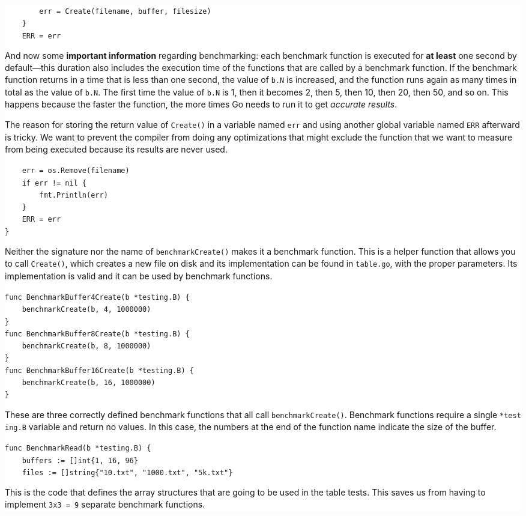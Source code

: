 ```markup
        err = Create(filename, buffer, filesize)
    }
    ERR = err
```

And now some **important information** regarding benchmarking: each benchmark function is executed for **at least** one second by default—this duration also includes the execution time of the functions that are called by a benchmark function. If the benchmark function returns in a time that is less than one second, the value of `b.N` is increased, and the function runs again as many times in total as the value of `b.N`. The first time the value of `b.N` is 1, then it becomes 2, then 5, then 10, then 20, then 50, and so on. This happens because the faster the function, the more times Go needs to run it to get _accurate results_.

The reason for storing the return value of `Create()` in a variable named `err` and using another global variable named `ERR` afterward is tricky. We want to prevent the compiler from doing any optimizations that might exclude the function that we want to measure from being executed because its results are never used.

```markup
    err = os.Remove(filename)
    if err != nil {
        fmt.Println(err)
    }
    ERR = err
}
```

Neither the signature nor the name of `benchmarkCreate()` makes it a benchmark function. This is a helper function that allows you to call `Create()`, which creates a new file on disk and its implementation can be found in `table.go`, with the proper parameters. Its implementation is valid and it can be used by benchmark functions.

```markup
func BenchmarkBuffer4Create(b *testing.B) {
    benchmarkCreate(b, 4, 1000000)
}
func BenchmarkBuffer8Create(b *testing.B) {
    benchmarkCreate(b, 8, 1000000)
}
func BenchmarkBuffer16Create(b *testing.B) {
    benchmarkCreate(b, 16, 1000000)
}
```

These are three correctly defined benchmark functions that all call `benchmarkCreate()`. Benchmark functions require a single `*testing.B` variable and return no values. In this case, the numbers at the end of the function name indicate the size of the buffer.

```markup
func BenchmarkRead(b *testing.B) {
    buffers := []int{1, 16, 96}
    files := []string{"10.txt", "1000.txt", "5k.txt"}
```

This is the code that defines the array structures that are going to be used in the table tests. This saves us from having to implement `3x3 = 9` separate benchmark functions.
